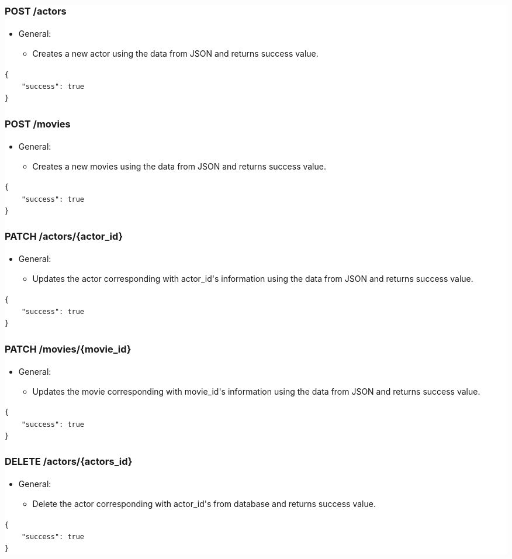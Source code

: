 ### POST /actors
- General:

    - Creates a new actor using the data from JSON and returns success value.

```
{
    "success": true
}
``` 

### POST /movies
- General:

    - Creates a new movies using the data from JSON and returns success value.

```
{
    "success": true
}
``` 

### PATCH /actors/{actor_id}
- General:

    - Updates the actor corresponding with actor_id's information using the data from JSON and returns success value.

```
{
    "success": true
}
``` 

### PATCH /movies/{movie_id}
- General:

    - Updates the movie corresponding with movie_id's information using the data from JSON and returns success value.

```
{
    "success": true
}
``` 

### DELETE /actors/{actors_id}
- General:

    - Delete the actor corresponding with actor_id's from database and returns success value.

```
{
    "success": true
}
``` 
